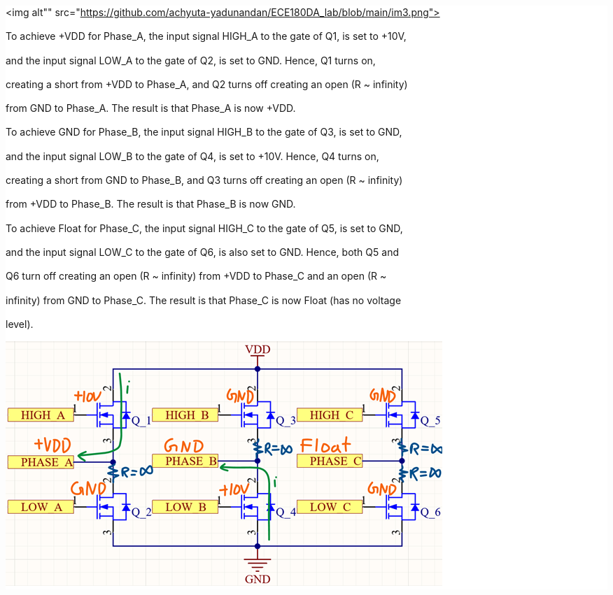   <img alt"" src="https://github.com/achyuta-yadunandan/ECE180DA_lab/blob/main/im3.png">
</picture>

To achieve +VDD for Phase\_A, the input signal HIGH\_A to the gate of Q1, is set to +10V,

and the input signal LOW\_A to the gate of Q2, is set to GND. Hence, Q1 turns on,

creating a short from +VDD to Phase_A, and Q2 turns off creating an open (R ~ infinity)

from GND to Phase\_A. The result is that Phase_A is now +VDD.

To achieve GND for Phase\_B, the input signal HIGH\_B to the gate of Q3, is set to GND,

and the input signal LOW\_B to the gate of Q4, is set to +10V. Hence, Q4 turns on,

creating a short from GND to Phase\_B, and Q3 turns off creating an open (R ~ infinity)

from +VDD to Phase\_B. The result is that Phase\_B is now GND.

To achieve Float for Phase\_C, the input signal HIGH\_C to the gate of Q5, is set to GND,

and the input signal LOW\_C to the gate of Q6, is also set to GND. Hence, both Q5 and

Q6 turn off creating an open (R ~ infinity) from +VDD to Phase\_C and an open (R ~

infinity) from GND to Phase\_C. The result is that Phase\_C is now Float (has no voltage

level).


<picture>
  <img alt"" src="https://github.com/achyuta-yadunandan/ECE180DA_lab/blob/main/im4.png">
</picture>

